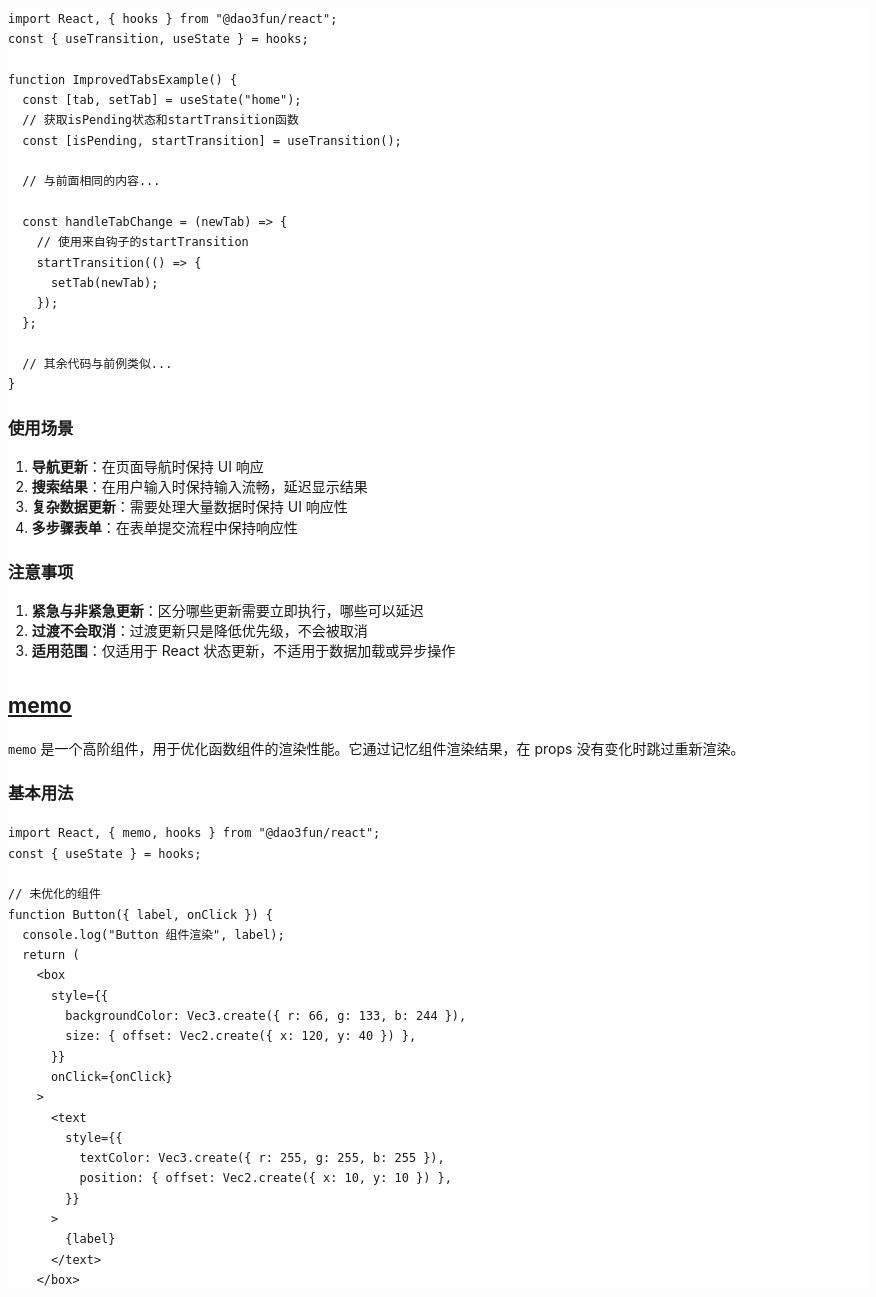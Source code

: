 ```tsx
import React, { hooks } from "@dao3fun/react";
const { useTransition, useState } = hooks;

function ImprovedTabsExample() {
  const [tab, setTab] = useState("home");
  // 获取isPending状态和startTransition函数
  const [isPending, startTransition] = useTransition();

  // 与前面相同的内容...

  const handleTabChange = (newTab) => {
    // 使用来自钩子的startTransition
    startTransition(() => {
      setTab(newTab);
    });
  };

  // 其余代码与前例类似...
}
```

### 使用场景

1. **导航更新**：在页面导航时保持 UI 响应
2. **搜索结果**：在用户输入时保持输入流畅，延迟显示结果
3. **复杂数据更新**：需要处理大量数据时保持 UI 响应性
4. **多步骤表单**：在表单提交流程中保持响应性

### 注意事项

1. **紧急与非紧急更新**：区分哪些更新需要立即执行，哪些可以延迟
2. **过渡不会取消**：过渡更新只是降低优先级，不会被取消
3. **适用范围**：仅适用于 React 状态更新，不适用于数据加载或异步操作

## [memo](https://react.docschina.org/reference/react/memo)

`memo` 是一个高阶组件，用于优化函数组件的渲染性能。它通过记忆组件渲染结果，在 props 没有变化时跳过重新渲染。

### 基本用法

```tsx
import React, { memo, hooks } from "@dao3fun/react";
const { useState } = hooks;

// 未优化的组件
function Button({ label, onClick }) {
  console.log("Button 组件渲染", label);
  return (
    <box
      style={{
        backgroundColor: Vec3.create({ r: 66, g: 133, b: 244 }),
        size: { offset: Vec2.create({ x: 120, y: 40 }) },
      }}
      onClick={onClick}
    >
      <text
        style={{
          textColor: Vec3.create({ r: 255, g: 255, b: 255 }),
          position: { offset: Vec2.create({ x: 10, y: 10 }) },
        }}
      >
        {label}
      </text>
    </box>
```